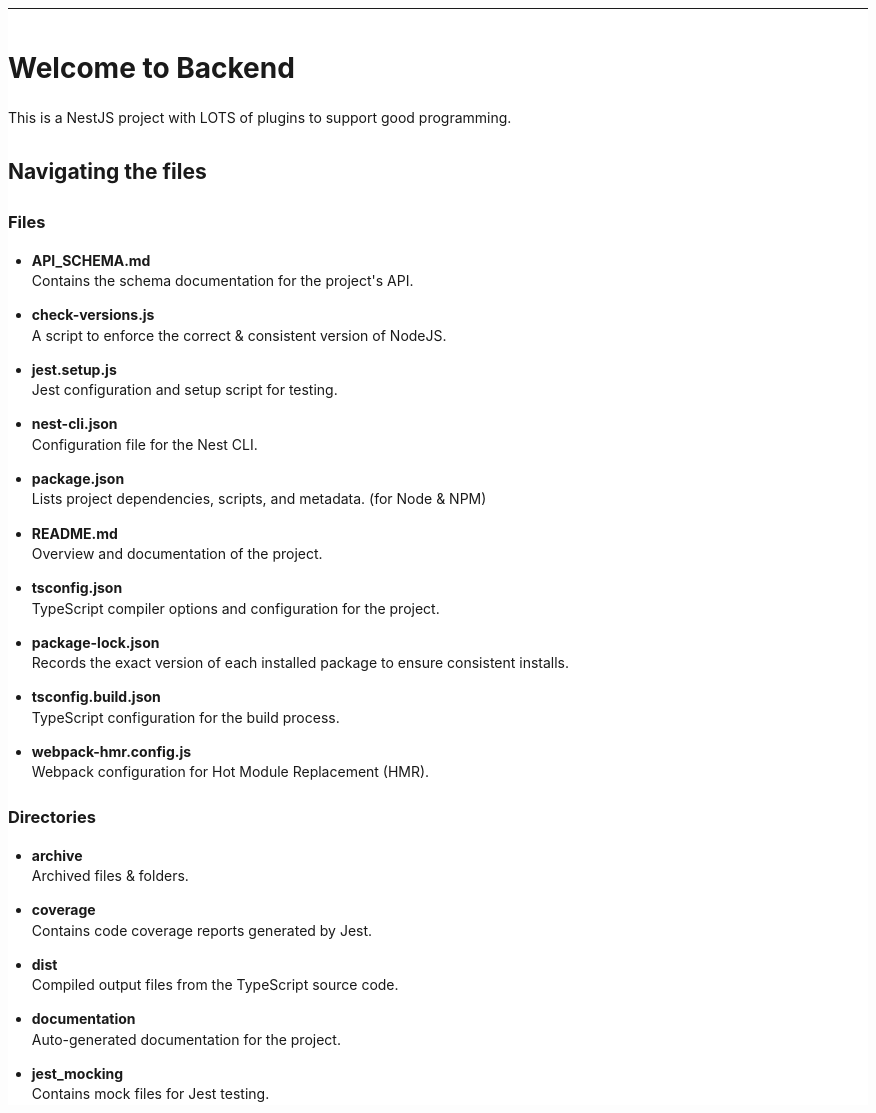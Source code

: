 
---

# Welcome to Backend
This is a NestJS project with LOTS of plugins to support good programming.

## Navigating the files

### Files
- **API_SCHEMA.md**  
  Contains the schema documentation for the project's API.

- **check-versions.js**  
  A script to enforce the correct & consistent version of NodeJS.
  
- **jest.setup.js**  
  Jest configuration and setup script for testing.

- **nest-cli.json**  
  Configuration file for the Nest CLI.

- **package.json**  
  Lists project dependencies, scripts, and metadata. (for Node & NPM)

- **README.md**  
  Overview and documentation of the project.

- **tsconfig.json**  
  TypeScript compiler options and configuration for the project.

- **package-lock.json**  
  Records the exact version of each installed package to ensure consistent installs.

- **tsconfig.build.json**  
  TypeScript configuration for the build process.

- **webpack-hmr.config.js**  
  Webpack configuration for Hot Module Replacement (HMR).

### Directories

- **archive**  
  Archived files & folders.
  
- **coverage**  
  Contains code coverage reports generated by Jest.

- **dist**  
  Compiled output files from the TypeScript source code.
  
- **documentation**  
  Auto-generated documentation for the project.
  
- **jest_mocking**  
  Contains mock files for Jest testing.
